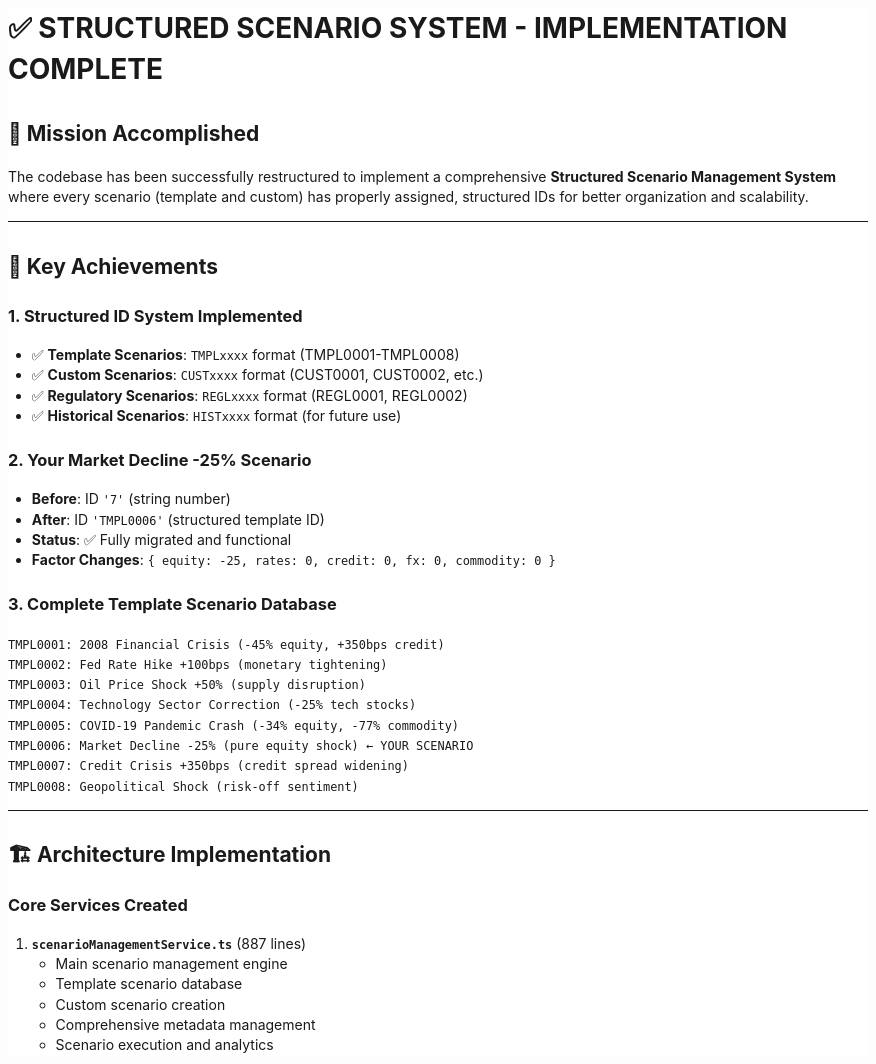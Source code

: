 # ✅ **STRUCTURED SCENARIO SYSTEM - IMPLEMENTATION COMPLETE**

## **🎯 Mission Accomplished**

The codebase has been successfully restructured to implement a comprehensive **Structured Scenario Management System** where every scenario (template and custom) has properly assigned, structured IDs for better organization and scalability.

---

## **🔑 Key Achievements**

### **1. Structured ID System Implemented**
- ✅ **Template Scenarios**: `TMPLxxxx` format (TMPL0001-TMPL0008)
- ✅ **Custom Scenarios**: `CUSTxxxx` format (CUST0001, CUST0002, etc.)
- ✅ **Regulatory Scenarios**: `REGLxxxx` format (REGL0001, REGL0002)
- ✅ **Historical Scenarios**: `HISTxxxx` format (for future use)

### **2. Your Market Decline -25% Scenario**
- **Before**: ID `'7'` (string number)
- **After**: ID `'TMPL0006'` (structured template ID)
- **Status**: ✅ Fully migrated and functional
- **Factor Changes**: `{ equity: -25, rates: 0, credit: 0, fx: 0, commodity: 0 }`

### **3. Complete Template Scenario Database**
```
TMPL0001: 2008 Financial Crisis (-45% equity, +350bps credit)
TMPL0002: Fed Rate Hike +100bps (monetary tightening)
TMPL0003: Oil Price Shock +50% (supply disruption)
TMPL0004: Technology Sector Correction (-25% tech stocks)
TMPL0005: COVID-19 Pandemic Crash (-34% equity, -77% commodity)
TMPL0006: Market Decline -25% (pure equity shock) ← YOUR SCENARIO
TMPL0007: Credit Crisis +350bps (credit spread widening)
TMPL0008: Geopolitical Shock (risk-off sentiment)
```

---

## **🏗️ Architecture Implementation**

### **Core Services Created**
1. **`scenarioManagementService.ts`** (887 lines)
   - Main scenario management engine
   - Template scenario database
   - Custom scenario creation
   - Comprehensive metadata management
   - Scenario execution and analytics
